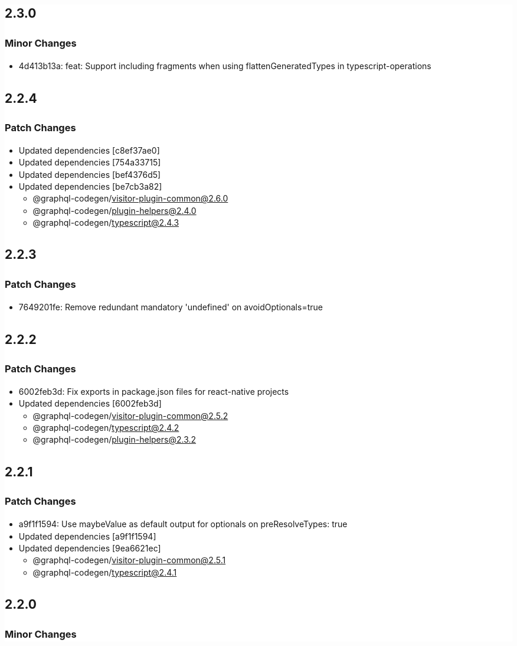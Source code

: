 ## 2.3.0

### Minor Changes

- 4d413b13a: feat: Support including fragments when using flattenGeneratedTypes in typescript-operations

## 2.2.4

### Patch Changes

- Updated dependencies [c8ef37ae0]
- Updated dependencies [754a33715]
- Updated dependencies [bef4376d5]
- Updated dependencies [be7cb3a82]
  - @graphql-codegen/visitor-plugin-common@2.6.0
  - @graphql-codegen/plugin-helpers@2.4.0
  - @graphql-codegen/typescript@2.4.3

## 2.2.3

### Patch Changes

- 7649201fe: Remove redundant mandatory 'undefined' on avoidOptionals=true

## 2.2.2

### Patch Changes

- 6002feb3d: Fix exports in package.json files for react-native projects
- Updated dependencies [6002feb3d]
  - @graphql-codegen/visitor-plugin-common@2.5.2
  - @graphql-codegen/typescript@2.4.2
  - @graphql-codegen/plugin-helpers@2.3.2

## 2.2.1

### Patch Changes

- a9f1f1594: Use maybeValue as default output for optionals on preResolveTypes: true
- Updated dependencies [a9f1f1594]
- Updated dependencies [9ea6621ec]
  - @graphql-codegen/visitor-plugin-common@2.5.1
  - @graphql-codegen/typescript@2.4.1

## 2.2.0

### Minor Changes
